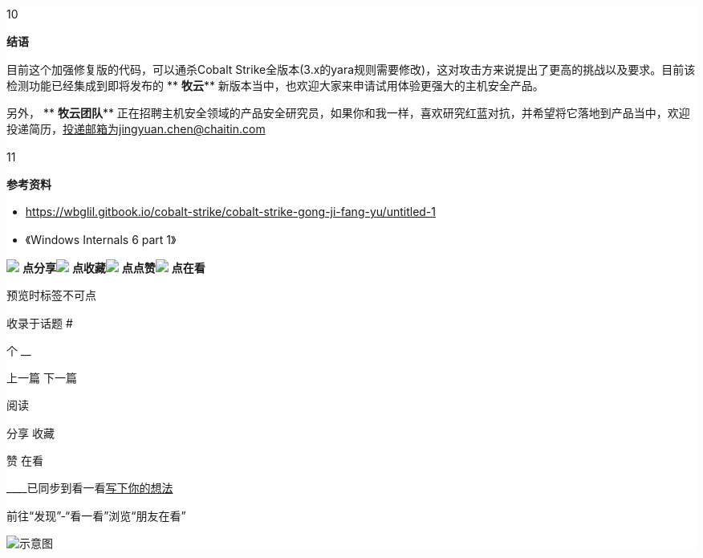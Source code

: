   

10

 **结语**

  

  

目前这个加强修复版的代码，可以通杀Cobalt
Strike全版本(3.x的yara规则需要修改)，这对攻击方来说提出了更高的挑战以及要求。目前该检测功能已经集成到即将发布的  ** **牧云****
新版本当中，也欢迎大家来申请试用体验更强大的主机安全产品。

  

另外， ** **牧云团队****
正在招聘主机安全领域的产品安全研究员，如果你和我一样，喜欢研究红蓝对抗，并希望将它落地到产品当中，欢迎投递简历，投递邮箱为jingyuan.chen@chaitin.com

  

11

 **参考资料**

  

  

  * https://wbglil.gitbook.io/cobalt-strike/cobalt-strike-gong-ji-fang-yu/untitled-1

  

  * 《Windows Internals 6 part 1》

  

  

![](http://hk-proxy.gitwarp.com/https://raw.githubusercontent.com/tuchuang9/tc1/refs/heads/main/public/20210910200415.png)
**点分享**![](http://hk-proxy.gitwarp.com/https://raw.githubusercontent.com/tuchuang9/tc1/refs/heads/main/public/20210910200416.png)
**点收藏**![](http://hk-proxy.gitwarp.com/https://raw.githubusercontent.com/tuchuang9/tc1/refs/heads/main/public/20210910200417.png)
**点点赞**![](http://hk-proxy.gitwarp.com/https://raw.githubusercontent.com/tuchuang9/tc1/refs/heads/main/public/20210910200418.png)
**点在看**

预览时标签不可点

收录于话题 #

个 __

上一篇 下一篇

阅读

分享 收藏

赞 在看

____已同步到看一看[写下你的想法](javascript:;)

前往“发现”-“看一看”浏览“朋友在看”

![示意图](//res.wx.qq.com/mmbizwap/zh_CN/htmledition/images/pic/appmsg/pic_like_comment55871f.png)
